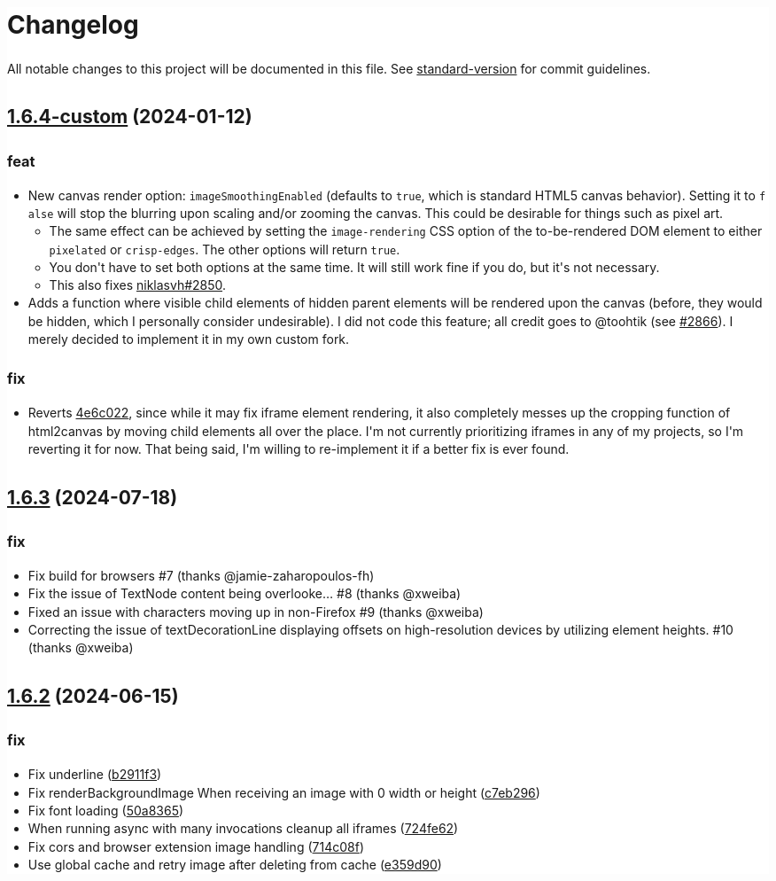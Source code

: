 # Changelog

All notable changes to this project will be documented in this file. See [standard-version](https://github.com/conventional-changelog/standard-version) for commit guidelines.

## [1.6.4-custom](https://github.com/html2canvas/html2canvas/compare/v1.6.3...v1.6.4-custom) (2024-01-12)

### feat
- New canvas render option: `imageSmoothingEnabled` (defaults to `true`, which is standard HTML5 canvas behavior). Setting it to `false` will stop the blurring upon scaling and/or zooming the canvas. This could be desirable for things such as pixel art.
  - The same effect can be achieved by setting the `image-rendering` CSS option of the to-be-rendered DOM element to either `pixelated` or `crisp-edges`. The other options will return `true`. 
  - You don't have to set both options at the same time. It will still work fine if you do, but it's not necessary.
  - This also fixes [niklasvh#2850](https://github.com/niklasvh/html2canvas/issues/2850).
- Adds a function where visible child elements of hidden parent elements will be rendered upon the canvas (before, they would be hidden, which I personally consider undesirable). I did not code this feature; all credit goes to @toohtik (see [#2866](https://github.com/niklasvh/html2canvas/pull/2866)). I merely decided to implement it in my own custom fork.

### fix
- Reverts [4e6c022](https://github.com/lottev1991/html2canvas/commit/4e6c022b3edd5a591f7d8ff6784d7bec9458609b), since while it may fix iframe element rendering, it also completely messes up the cropping function of html2canvas by moving child elements all over the place. I'm not currently prioritizing iframes in any of my projects, so I'm reverting it for now. That being said, I'm willing to re-implement it if a better fix is ever found.

## [1.6.3](https://github.com/html2canvas/html2canvas/compare/v1.6.2...v1.6.3) (2024-07-18)

### fix

-   Fix build for browsers #7 (thanks @jamie-zaharopoulos-fh)
-   Fix the issue of TextNode content being overlooke… #8 (thanks @xweiba)
-   Fixed an issue with characters moving up in non-Firefox #9 (thanks @xweiba)
-   Correcting the issue of textDecorationLine displaying offsets on high-resolution devices by utilizing element heights. #10 (thanks @xweiba)

## [1.6.2](https://github.com/html2canvas/html2canvas/compare/v1.6.1...v1.6.2) (2024-06-15)

### fix

-   Fix underline ([b2911f3](https://github.com/html2canvas/html2canvas/commit/b2911f3f6cf4d0991716a07ff61d6d7fbfdf80df))
-   Fix renderBackgroundImage When receiving an image with 0 width or height ([c7eb296](https://github.com/html2canvas/html2canvas/commit/c7eb296dbee488af46c63540de79fe44026ca85b))
-   Fix font loading ([50a8365](https://github.com/html2canvas/html2canvas/commit/50a8365470dd7f2fc07acf7e959c8de3709d1fd3))
-   When running async with many invocations cleanup all iframes ([724fe62](https://github.com/html2canvas/html2canvas/commit/724fe62e7e59c30e9bd212911b5408434781062c))
-   Fix cors and browser extension image handling ([714c08f](https://github.com/html2canvas/html2canvas/commit/714c08fa9a406555da26c5b93008ae039527a13a))
-   Use global cache and retry image after deleting from cache ([e359d90](https://github.com/html2canvas/html2canvas/commit/e359d90def9b2354508e240cb9c57ea26efab4b5))
